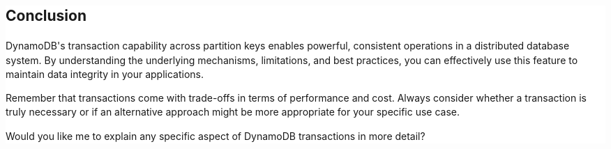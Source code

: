 ## Conclusion

DynamoDB's transaction capability across partition keys enables powerful, consistent operations in a distributed database system. By understanding the underlying mechanisms, limitations, and best practices, you can effectively use this feature to maintain data integrity in your applications.

Remember that transactions come with trade-offs in terms of performance and cost. Always consider whether a transaction is truly necessary or if an alternative approach might be more appropriate for your specific use case.

Would you like me to explain any specific aspect of DynamoDB transactions in more detail?
